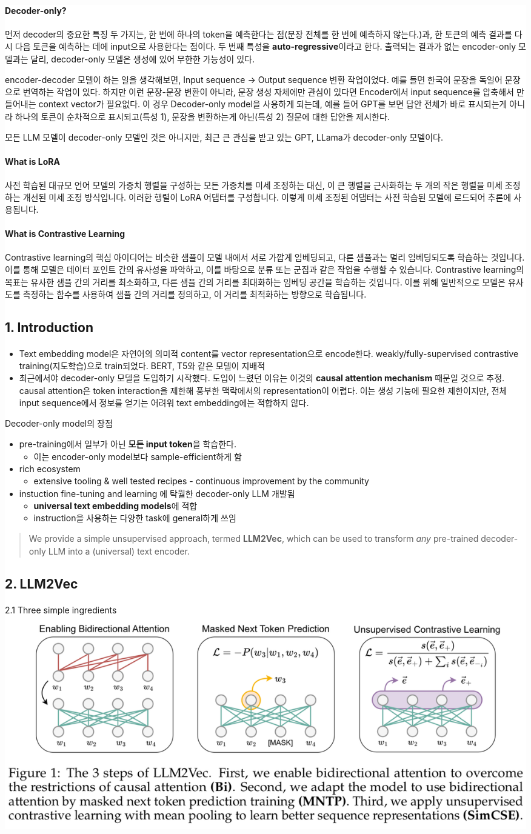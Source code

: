 #### Decoder-only?
먼저 decoder의 중요한 특징 두 가지는, 한 번에 하나의 token을 예측한다는 점(문장 전체를 한 번에 예측하지 않는다.)과, 한 토큰의 예측 결과를 다시 다음 토큰을 예측하는 데에 input으로 사용한다는 점이다. 두 번째 특성을 **auto-regressive**이라고 한다. 출력되는 결과가 없는 encoder-only 모델과는 달리, decoder-only 모델은 생성에 있어 무한한 가능성이 있다. 

encoder-decoder 모델이 하는 일을 생각해보면, Input sequence -> Output sequence 변환 작업이었다. 예를 들면 한국어 문장을 독일어 문장으로 번역하는 작업이 있다. 하지만 이런 문장-문장 변환이 아니라, 문장 생성 자체에만 관심이 있다면 Encoder에서 input sequence를 압축해서 만들어내는 context vector가 필요없다. 이 경우 Decoder-only model을 사용하게 되는데, 예를 들어 GPT를 보면 답안 전체가 바로 표시되는게 아니라 하나의 토큰이 순차적으로 표시되고(특성 1), 문장을 변환하는게 아닌(특성 2) 질문에 대한 답안을 제시한다.

모든 LLM 모델이 decoder-only 모델인 것은 아니지만, 최근 큰 관심을 받고 있는 GPT, LLama가 decoder-only 모델이다.

#### What is LoRA
사전 학습된 대규모 언어 모델의 가중치 행렬을 구성하는 모든 가중치를 미세 조정하는 대신, 이 큰 행렬을 근사화하는 두 개의 작은 행렬을 미세 조정하는 개선된 미세 조정 방식입니다. 이러한 행렬이 LoRA 어댑터를 구성합니다. 이렇게 미세 조정된 어댑터는 사전 학습된 모델에 로드되어 추론에 사용됩니다.

#### What is Contrastive Learning
Contrastive learning의 핵심 아이디어는 비슷한 샘플이 모델 내에서 서로 가깝게 임베딩되고, 다른 샘플과는 멀리 임베딩되도록 학습하는 것입니다. 이를 통해 모델은 데이터 포인트 간의 유사성을 파악하고, 이를 바탕으로 분류 또는 군집과 같은 작업을 수행할 수 있습니다.
Contrastive learning의 목표는 유사한 샘플 간의 거리를 최소화하고, 다른 샘플 간의 거리를 최대화하는 임베딩 공간을 학습하는 것입니다. 이를 위해 일반적으로 모델은 유사도를 측정하는 함수를 사용하여 샘플 간의 거리를 정의하고, 이 거리를 최적화하는 방향으로 학습됩니다.

## 1. Introduction
- Text embedding model은 자연어의 의미적 content를 vector representation으로 encode한다. weakly/fully-supervised contrastive training(지도학습)으로 train되었다. BERT, T5와 같은 모델이 지배적
- 최근에서야 decoder-only 모델을 도입하기 시작했다. 도입이 느렸던 이유는 이것의 **causal attention mechanism** 때문일 것으로 추정. causal attention은 token interaction을 제한해 풍부한 맥락에서의 representation이 어렵다. 이는 생성 기능에 필요한 제한이지만, 전체 input sequence에서 정보를 얻기는 어려워 text embedding에는 적합하지 않다.

Decoder-only model의 장점
- pre-training에서 일부가 아닌 **모든 input token**을 학습한다.
  - 이는 encoder-only model보다 sample-efficient하게 함
- rich ecosystem
  - extensive tooling & well tested recipes - continuous improvement by the community
- instuction fine-tuning and learning 에 탁월한 decoder-only LLM 개발됨
  - **universal text embedding models**에 적합
  - instruction을 사용하는 다양한 task에 general하게 쓰임
  

> We provide a simple unsupervised approach, termed **LLM2Vec**, which can be used to transform _any_ pre-trained decoder-only LLM into a (universal) text encoder.


## 2. LLM2Vec
2.1 Three simple ingredients
![](/assets/img/ai/llm1/4.png)
